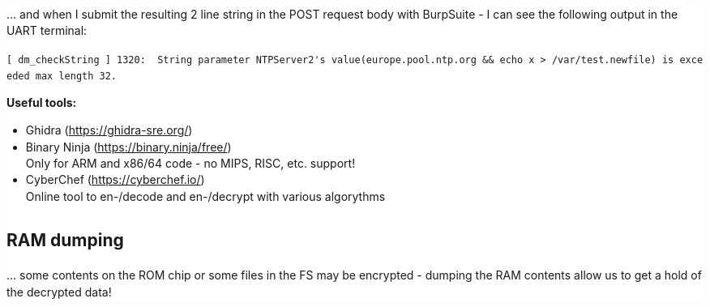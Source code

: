 ... and when I submit the resulting 2 line string in the POST request body with BurpSuite - I can see the following output in the UART terminal:

```
[ dm_checkString ] 1320:  String parameter NTPServer2's value(europe.pool.ntp.org && echo x > /var/test.newfile) is exceeded max length 32.
```


**Useful tools:**

 - Ghidra (https://ghidra-sre.org/)
 - Binary Ninja (https://binary.ninja/free/)  
   Only for ARM and x86/64 code - no MIPS, RISC, etc. support!
 - CyberChef (https://cyberchef.io/)  
   Online tool to en-/decode and en-/decrypt with various algorythms


## RAM dumping

... some contents on the ROM chip or some files in the FS may be encrypted - dumping the RAM contents allow us to get a hold of the decrypted data!




